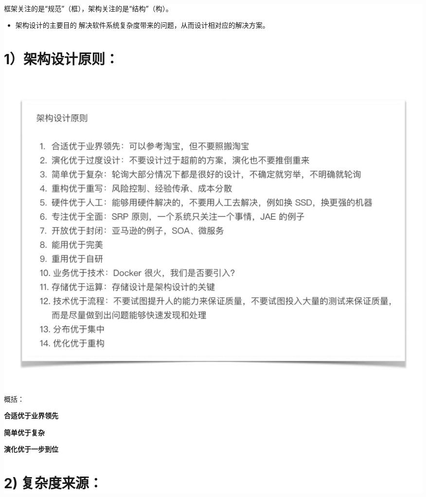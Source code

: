 
框架关注的是“规范”（框），架构关注的是“结构”（构）。

* 架构设计的主要目的
解决软件系统复杂度带来的问题，从而设计相对应的解决方案。

# 1）架构设计原则：

![图片](./IMG/如何做架构设计.md/0d05535a.png)


概括：

**合适优于业界领先**

**简单优于复杂**

**演化优于一步到位**

# 2) 复杂度来源：
